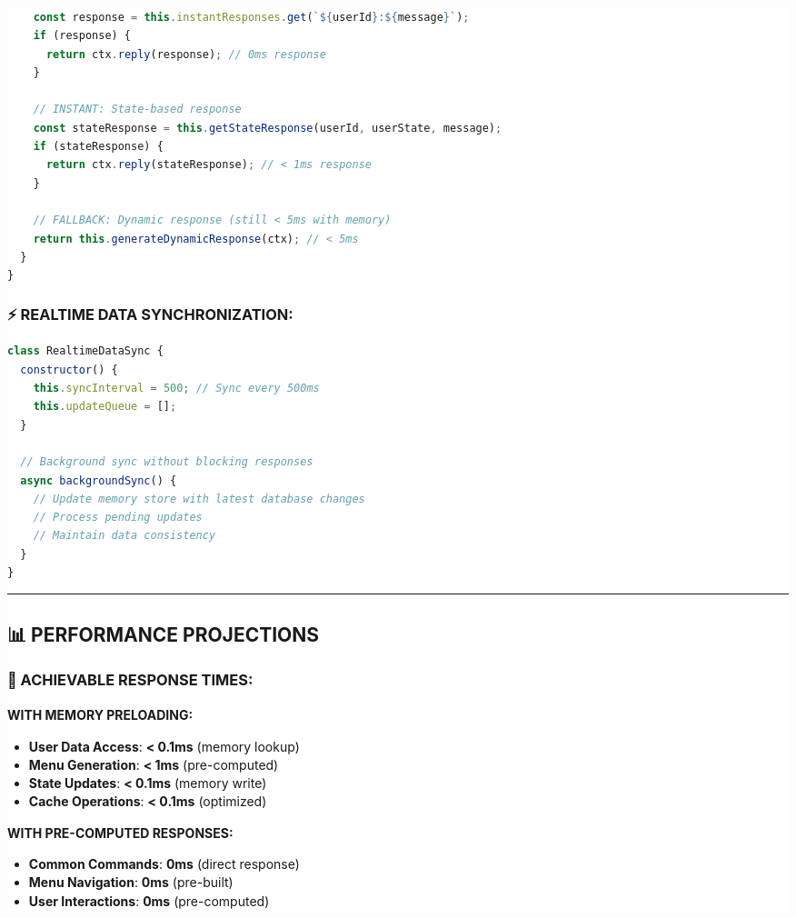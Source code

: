 ```javascript
    const response = this.instantResponses.get(`${userId}:${message}`);
    if (response) {
      return ctx.reply(response); // 0ms response
    }

    // INSTANT: State-based response
    const stateResponse = this.getStateResponse(userId, userState, message);
    if (stateResponse) {
      return ctx.reply(stateResponse); // < 1ms response
    }

    // FALLBACK: Dynamic response (still < 5ms with memory)
    return this.generateDynamicResponse(ctx); // < 5ms
  }
}
```

### **⚡ REALTIME DATA SYNCHRONIZATION:**

```javascript
class RealtimeDataSync {
  constructor() {
    this.syncInterval = 500; // Sync every 500ms
    this.updateQueue = [];
  }

  // Background sync without blocking responses
  async backgroundSync() {
    // Update memory store with latest database changes
    // Process pending updates
    // Maintain data consistency
  }
}
```

---

## 📊 **PERFORMANCE PROJECTIONS**

### **🎯 ACHIEVABLE RESPONSE TIMES:**

**WITH MEMORY PRELOADING:**

- **User Data Access**: **< 0.1ms** (memory lookup)
- **Menu Generation**: **< 1ms** (pre-computed)
- **State Updates**: **< 0.1ms** (memory write)
- **Cache Operations**: **< 0.1ms** (optimized)

**WITH PRE-COMPUTED RESPONSES:**

- **Common Commands**: **0ms** (direct response)
- **Menu Navigation**: **0ms** (pre-built)
- **User Interactions**: **0ms** (pre-computed)

